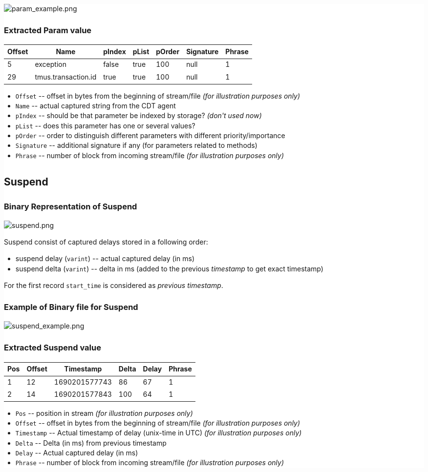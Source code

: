 ![param_example.png](../../images/entities/param_example.png)

### Extracted Param value

| Offset | Name                | pIndex | pList | pOrder | Signature | Phrase |
|--------|---------------------|--------|-------|--------|-----------|--------|
| 5      | exception           | false  | true  | 100    | null      | 1      |
| 29     | tmus.transaction.id | true   | true  | 100    | null      | 1      |

- `Offset` -- offset in bytes from the beginning of stream/file _(for illustration purposes only)_
- `Name` -- actual captured string from the CDT agent
- `pIndex` -- should be that parameter be indexed by storage? _(don't used now)_
- `pList` -- does this parameter has one or several values?
- `pOrder` -- order to distinguish different parameters with different priority/importance
- `Signature` -- additional signature if any (for parameters related to methods)
- `Phrase` -- number of block from incoming stream/file  _(for illustration purposes only)_

## Suspend

### Binary Representation of Suspend

![suspend.png](../../images/entities/suspend.png)

Suspend consist of captured delays stored in a following order:

- suspend delay (`varint`) -- actual captured delay (in ms)
- suspend delta (`varint`) -- delta in ms (added to the previous _timestamp_ to get exact timestamp)

For the first record `start_time` is considered as _previous timestamp_.

### Example of Binary file for Suspend

![suspend_example.png](../../images/entities/suspend_example.png)

### Extracted Suspend value

| Pos | Offset | Timestamp     | Delta | Delay    | Phrase |
|-----|--------|---------------|-------|----------|--------|
| 1   | 12     | 1690201577743 | 86    | 67       | 1      |
| 2   | 14     | 1690201577843 | 100   | 64       | 1      |

- `Pos` -- position in stream _(for illustration purposes only)_
- `Offset` -- offset in bytes from the beginning of stream/file _(for illustration purposes only)_
- `Timestamp` -- Actual timestamp of delay (unix-time in UTC) _(for illustration purposes only)_
- `Delta` -- Delta (in ms) from previous timestamp
- `Delay` -- Actual captured delay (in ms)
- `Phrase` -- number of block from incoming stream/file  _(for illustration purposes only)_
